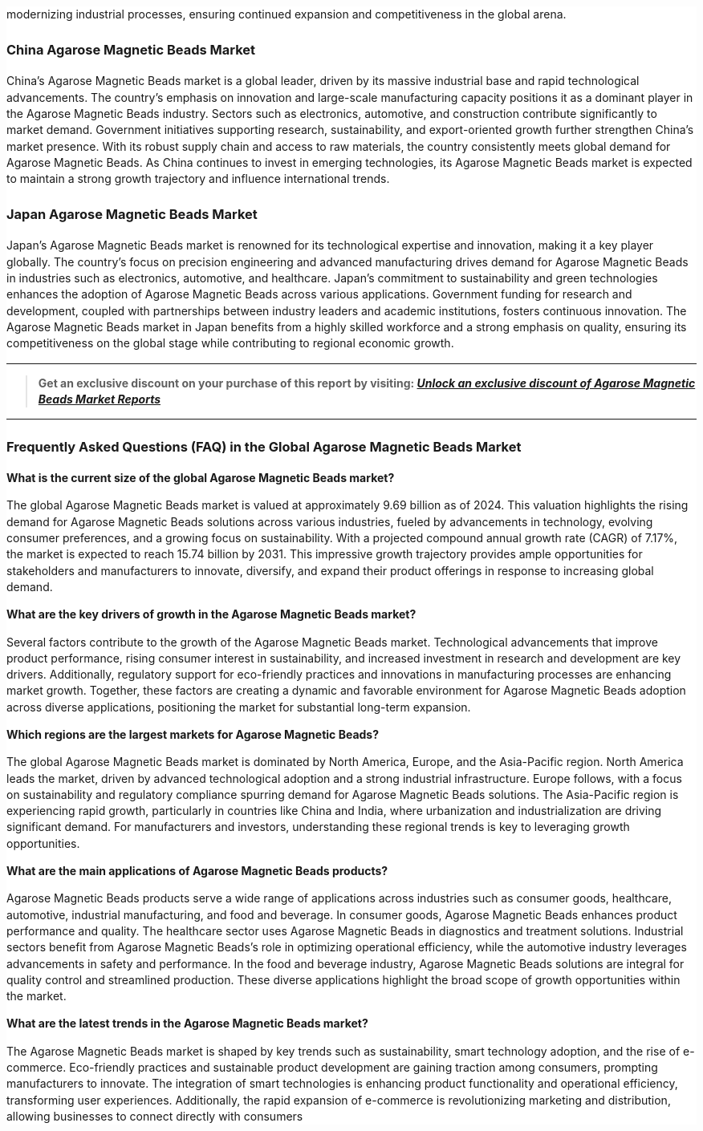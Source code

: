 modernizing industrial processes, ensuring continued expansion and competitiveness in the global arena.</p><h3>China Agarose Magnetic Beads Market</h3><p>China&rsquo;s Agarose Magnetic Beads market is a global leader, driven by its massive industrial base and rapid technological advancements. The country&rsquo;s emphasis on innovation and large-scale manufacturing capacity positions it as a dominant player in the Agarose Magnetic Beads industry. Sectors such as electronics, automotive, and construction contribute significantly to market demand. Government initiatives supporting research, sustainability, and export-oriented growth further strengthen China&rsquo;s market presence. With its robust supply chain and access to raw materials, the country consistently meets global demand for Agarose Magnetic Beads. As China continues to invest in emerging technologies, its Agarose Magnetic Beads market is expected to maintain a strong growth trajectory and influence international trends.</p><h3>Japan Agarose Magnetic Beads Market</h3><p>Japan&rsquo;s Agarose Magnetic Beads market is renowned for its technological expertise and innovation, making it a key player globally. The country&rsquo;s focus on precision engineering and advanced manufacturing drives demand for Agarose Magnetic Beads in industries such as electronics, automotive, and healthcare. Japan&rsquo;s commitment to sustainability and green technologies enhances the adoption of Agarose Magnetic Beads across various applications. Government funding for research and development, coupled with partnerships between industry leaders and academic institutions, fosters continuous innovation. The Agarose Magnetic Beads market in Japan benefits from a highly skilled workforce and a strong emphasis on quality, ensuring its competitiveness on the global stage while contributing to regional economic growth.</p><hr /><blockquote><p><strong>Get an exclusive discount on your purchase of this report by visiting: <em><a href="://marketresearchpulse.com/ask-for-discount/84087?utm_source=Github&amp;utm_medium=030">Unlock an exclusive discount of Agarose Magnetic Beads Market Reports</a></em>&nbsp;</strong></p></blockquote><hr /><h3>Frequently Asked Questions (FAQ) in the Global Agarose Magnetic Beads Market</h3><p><strong>What is the current size of the global Agarose Magnetic Beads market?</strong></p><p>The global Agarose Magnetic Beads market is valued at approximately 9.69 billion as of 2024. This valuation highlights the rising demand for Agarose Magnetic Beads solutions across various industries, fueled by advancements in technology, evolving consumer preferences, and a growing focus on sustainability. With a projected compound annual growth rate (CAGR) of 7.17%, the market is expected to reach 15.74 billion by 2031. This impressive growth trajectory provides ample opportunities for stakeholders and manufacturers to innovate, diversify, and expand their product offerings in response to increasing global demand.</p><p><strong>What are the key drivers of growth in the Agarose Magnetic Beads market?</strong></p><p>Several factors contribute to the growth of the Agarose Magnetic Beads market. Technological advancements that improve product performance, rising consumer interest in sustainability, and increased investment in research and development are key drivers. Additionally, regulatory support for eco-friendly practices and innovations in manufacturing processes are enhancing market growth. Together, these factors are creating a dynamic and favorable environment for Agarose Magnetic Beads adoption across diverse applications, positioning the market for substantial long-term expansion.</p><p><strong>Which regions are the largest markets for Agarose Magnetic Beads?</strong></p><p>The global Agarose Magnetic Beads market is dominated by North America, Europe, and the Asia-Pacific region. North America leads the market, driven by advanced technological adoption and a strong industrial infrastructure. Europe follows, with a focus on sustainability and regulatory compliance spurring demand for Agarose Magnetic Beads solutions. The Asia-Pacific region is experiencing rapid growth, particularly in countries like China and India, where urbanization and industrialization are driving significant demand. For manufacturers and investors, understanding these regional trends is key to leveraging growth opportunities.</p><p><strong>What are the main applications of Agarose Magnetic Beads products?</strong></p><p>Agarose Magnetic Beads products serve a wide range of applications across industries such as consumer goods, healthcare, automotive, industrial manufacturing, and food and beverage. In consumer goods, Agarose Magnetic Beads enhances product performance and quality. The healthcare sector uses Agarose Magnetic Beads in diagnostics and treatment solutions. Industrial sectors benefit from Agarose Magnetic Beads&rsquo;s role in optimizing operational efficiency, while the automotive industry leverages advancements in safety and performance. In the food and beverage industry, Agarose Magnetic Beads solutions are integral for quality control and streamlined production. These diverse applications highlight the broad scope of growth opportunities within the market.</p><p><strong>What are the latest trends in the Agarose Magnetic Beads market?</strong></p><p>The Agarose Magnetic Beads market is shaped by key trends such as sustainability, smart technology adoption, and the rise of e-commerce. Eco-friendly practices and sustainable product development are gaining traction among consumers, prompting manufacturers to innovate. The integration of smart technologies is enhancing product functionality and operational efficiency, transforming user experiences. Additionally, the rapid expansion of e-commerce is revolutionizing marketing and distribution, allowing businesses to connect directly with consumers